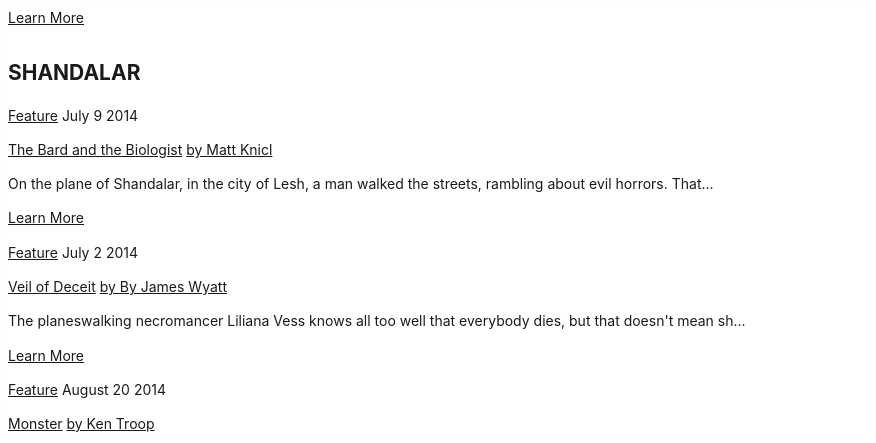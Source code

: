 [Learn More](/en/articles/archive/uncharted-realms/beast-2014-06-19)












SHANDALAR
---------








[Feature](/en/articles/archive/uncharted-realms/bard-and-biologist-2014-07-09)
 July 9 2014 


[The Bard and the Biologist](/en/articles/archive/uncharted-realms/bard-and-biologist-2014-07-09)
[by Matt Knicl](/en/articles/archive/uncharted-realms/bard-and-biologist-2014-07-09)

On the plane of Shandalar, in the city of Lesh, a man walked the streets, rambling about evil horrors. That...



[Learn More](/en/articles/archive/uncharted-realms/bard-and-biologist-2014-07-09)











[Feature](/en/articles/archive/uncharted-realms/veil-deceit-2014-07-02)
 July 2 2014 


[Veil of Deceit](/en/articles/archive/uncharted-realms/veil-deceit-2014-07-02)
[by By James Wyatt](/en/articles/archive/uncharted-realms/veil-deceit-2014-07-02)

The planeswalking necromancer Liliana Vess knows all too well that everybody dies, but that doesn't mean sh...



[Learn More](/en/articles/archive/uncharted-realms/veil-deceit-2014-07-02)











[Feature](/en/articles/archive/ur/monster-2014-08-20)
 August 20 2014 


[Monster](/en/articles/archive/ur/monster-2014-08-20)
[by Ken Troop](/en/articles/archive/ur/monster-2014-08-20)
